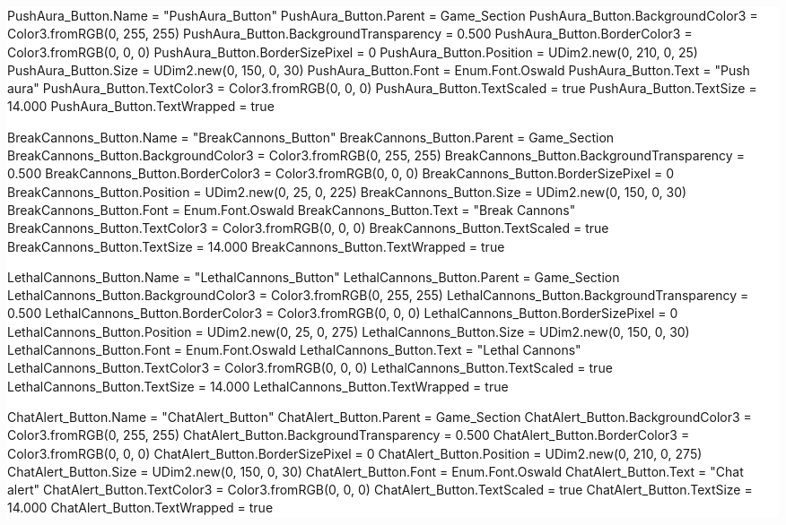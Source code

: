 PushAura_Button.Name = "PushAura_Button"
PushAura_Button.Parent = Game_Section
PushAura_Button.BackgroundColor3 = Color3.fromRGB(0, 255, 255)
PushAura_Button.BackgroundTransparency = 0.500
PushAura_Button.BorderColor3 = Color3.fromRGB(0, 0, 0)
PushAura_Button.BorderSizePixel = 0
PushAura_Button.Position = UDim2.new(0, 210, 0, 25)
PushAura_Button.Size = UDim2.new(0, 150, 0, 30)
PushAura_Button.Font = Enum.Font.Oswald
PushAura_Button.Text = "Push aura"
PushAura_Button.TextColor3 = Color3.fromRGB(0, 0, 0)
PushAura_Button.TextScaled = true
PushAura_Button.TextSize = 14.000
PushAura_Button.TextWrapped = true

BreakCannons_Button.Name = "BreakCannons_Button"
BreakCannons_Button.Parent = Game_Section
BreakCannons_Button.BackgroundColor3 = Color3.fromRGB(0, 255, 255)
BreakCannons_Button.BackgroundTransparency = 0.500
BreakCannons_Button.BorderColor3 = Color3.fromRGB(0, 0, 0)
BreakCannons_Button.BorderSizePixel = 0
BreakCannons_Button.Position = UDim2.new(0, 25, 0, 225)
BreakCannons_Button.Size = UDim2.new(0, 150, 0, 30)
BreakCannons_Button.Font = Enum.Font.Oswald
BreakCannons_Button.Text = "Break Cannons"
BreakCannons_Button.TextColor3 = Color3.fromRGB(0, 0, 0)
BreakCannons_Button.TextScaled = true
BreakCannons_Button.TextSize = 14.000
BreakCannons_Button.TextWrapped = true

LethalCannons_Button.Name = "LethalCannons_Button"
LethalCannons_Button.Parent = Game_Section
LethalCannons_Button.BackgroundColor3 = Color3.fromRGB(0, 255, 255)
LethalCannons_Button.BackgroundTransparency = 0.500
LethalCannons_Button.BorderColor3 = Color3.fromRGB(0, 0, 0)
LethalCannons_Button.BorderSizePixel = 0
LethalCannons_Button.Position = UDim2.new(0, 25, 0, 275)
LethalCannons_Button.Size = UDim2.new(0, 150, 0, 30)
LethalCannons_Button.Font = Enum.Font.Oswald
LethalCannons_Button.Text = "Lethal Cannons"
LethalCannons_Button.TextColor3 = Color3.fromRGB(0, 0, 0)
LethalCannons_Button.TextScaled = true
LethalCannons_Button.TextSize = 14.000
LethalCannons_Button.TextWrapped = true

ChatAlert_Button.Name = "ChatAlert_Button"
ChatAlert_Button.Parent = Game_Section
ChatAlert_Button.BackgroundColor3 = Color3.fromRGB(0, 255, 255)
ChatAlert_Button.BackgroundTransparency = 0.500
ChatAlert_Button.BorderColor3 = Color3.fromRGB(0, 0, 0)
ChatAlert_Button.BorderSizePixel = 0
ChatAlert_Button.Position = UDim2.new(0, 210, 0, 275)
ChatAlert_Button.Size = UDim2.new(0, 150, 0, 30)
ChatAlert_Button.Font = Enum.Font.Oswald
ChatAlert_Button.Text = "Chat alert"
ChatAlert_Button.TextColor3 = Color3.fromRGB(0, 0, 0)
ChatAlert_Button.TextScaled = true
ChatAlert_Button.TextSize = 14.000
ChatAlert_Button.TextWrapped = true
